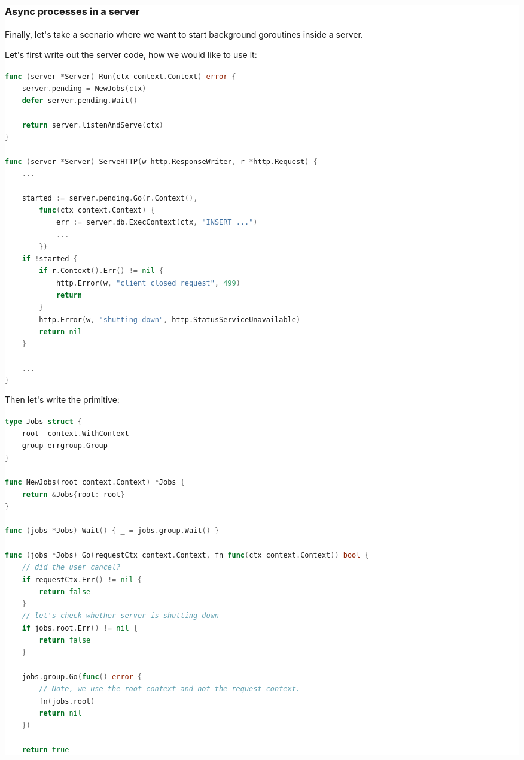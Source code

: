 ### Async processes in a server

Finally, let's take a scenario where we want to start background goroutines inside a server.

Let's first write out the server code, how we would like to use it:

```go
func (server *Server) Run(ctx context.Context) error {
	server.pending = NewJobs(ctx)
	defer server.pending.Wait()

	return server.listenAndServe(ctx)
}

func (server *Server) ServeHTTP(w http.ResponseWriter, r *http.Request) {
	...

	started := server.pending.Go(r.Context(),
		func(ctx context.Context) {
			err := server.db.ExecContext(ctx, "INSERT ...")
			...
		})
	if !started {
		if r.Context().Err() != nil {
			http.Error(w, "client closed request", 499)
			return
		}
		http.Error(w, "shutting down", http.StatusServiceUnavailable)
		return nil
	}

	...
}
```

Then let's write the primitive:

``` go
type Jobs struct {
	root  context.WithContext
	group errgroup.Group
}

func NewJobs(root context.Context) *Jobs {
	return &Jobs{root: root}
}

func (jobs *Jobs) Wait() { _ = jobs.group.Wait() }

func (jobs *Jobs) Go(requestCtx context.Context, fn func(ctx context.Context)) bool {
	// did the user cancel?
	if requestCtx.Err() != nil {
		return false
	}
	// let's check whether server is shutting down
	if jobs.root.Err() != nil {
		return false
	}

	jobs.group.Go(func() error {
		// Note, we use the root context and not the request context.
		fn(jobs.root)
		return nil
	})

	return true
```